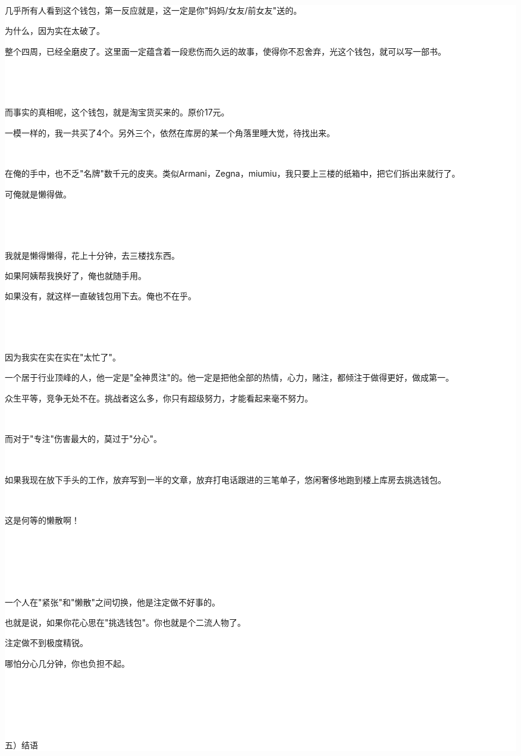 
几乎所有人看到这个钱包，第一反应就是，这一定是你"妈妈/女友/前女友"送的。

为什么，因为实在太破了。

整个四周，已经全磨皮了。这里面一定蕴含着一段悲伤而久远的故事，使得你不忍舍弃，光这个钱包，就可以写一部书。

 

 

而事实的真相呢，这个钱包，就是淘宝货买来的。原价17元。

一模一样的，我一共买了4个。另外三个，依然在库房的某一个角落里睡大觉，待找出来。

 

在俺的手中，也不乏"名牌"数千元的皮夹。类似Armani，Zegna，miumiu，我只要上三楼的纸箱中，把它们拆出来就行了。

可俺就是懒得做。

 

 

我就是懒得懒得，花上十分钟，去三楼找东西。

如果阿姨帮我换好了，俺也就随手用。

如果没有，就这样一直破钱包用下去。俺也不在乎。

 

 

因为我实在实在实在"太忙了"。

一个居于行业顶峰的人，他一定是"全神贯注"的。他一定是把他全部的热情，心力，赌注，都倾注于做得更好，做成第一。

众生平等，竞争无处不在。挑战者这么多，你只有超级努力，才能看起来毫不努力。

 

而对于"专注"伤害最大的，莫过于"分心"。

 

如果我现在放下手头的工作，放弃写到一半的文章，放弃打电话跟进的三笔单子，悠闲奢侈地跑到楼上库房去挑选钱包。

 

这是何等的懒散啊！

 

 

 

一个人在"紧张"和"懒散"之间切换，他是注定做不好事的。

也就是说，如果你花心思在"挑选钱包"。你也就是个二流人物了。

注定做不到极度精锐。

哪怕分心几分钟，你也负担不起。

 

 

 

五）结语
